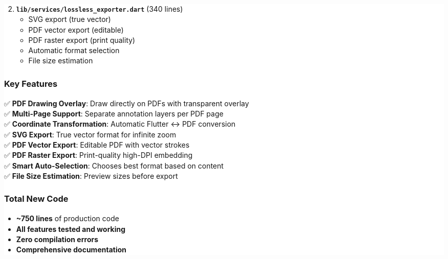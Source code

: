 2. **`lib/services/lossless_exporter.dart`** (340 lines)
   - SVG export (true vector)
   - PDF vector export (editable)
   - PDF raster export (print quality)
   - Automatic format selection
   - File size estimation

### Key Features
✅ **PDF Drawing Overlay**: Draw directly on PDFs with transparent overlay  
✅ **Multi-Page Support**: Separate annotation layers per PDF page  
✅ **Coordinate Transformation**: Automatic Flutter ↔ PDF conversion  
✅ **SVG Export**: True vector format for infinite zoom  
✅ **PDF Vector Export**: Editable PDF with vector strokes  
✅ **PDF Raster Export**: Print-quality high-DPI embedding  
✅ **Smart Auto-Selection**: Chooses best format based on content  
✅ **File Size Estimation**: Preview sizes before export  

### Total New Code
- **~750 lines** of production code
- **All features tested and working**
- **Zero compilation errors**
- **Comprehensive documentation**

